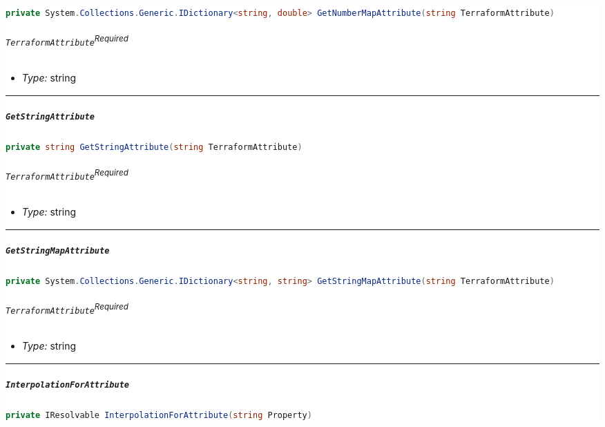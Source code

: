 ```csharp
private System.Collections.Generic.IDictionary<string, double> GetNumberMapAttribute(string TerraformAttribute)
```

###### `TerraformAttribute`<sup>Required</sup> <a name="TerraformAttribute" id="@cdktf/provider-boundary.dataBoundaryGroup.DataBoundaryGroupScopeOutputReference.getNumberMapAttribute.parameter.terraformAttribute"></a>

- *Type:* string

---

##### `GetStringAttribute` <a name="GetStringAttribute" id="@cdktf/provider-boundary.dataBoundaryGroup.DataBoundaryGroupScopeOutputReference.getStringAttribute"></a>

```csharp
private string GetStringAttribute(string TerraformAttribute)
```

###### `TerraformAttribute`<sup>Required</sup> <a name="TerraformAttribute" id="@cdktf/provider-boundary.dataBoundaryGroup.DataBoundaryGroupScopeOutputReference.getStringAttribute.parameter.terraformAttribute"></a>

- *Type:* string

---

##### `GetStringMapAttribute` <a name="GetStringMapAttribute" id="@cdktf/provider-boundary.dataBoundaryGroup.DataBoundaryGroupScopeOutputReference.getStringMapAttribute"></a>

```csharp
private System.Collections.Generic.IDictionary<string, string> GetStringMapAttribute(string TerraformAttribute)
```

###### `TerraformAttribute`<sup>Required</sup> <a name="TerraformAttribute" id="@cdktf/provider-boundary.dataBoundaryGroup.DataBoundaryGroupScopeOutputReference.getStringMapAttribute.parameter.terraformAttribute"></a>

- *Type:* string

---

##### `InterpolationForAttribute` <a name="InterpolationForAttribute" id="@cdktf/provider-boundary.dataBoundaryGroup.DataBoundaryGroupScopeOutputReference.interpolationForAttribute"></a>

```csharp
private IResolvable InterpolationForAttribute(string Property)
```

